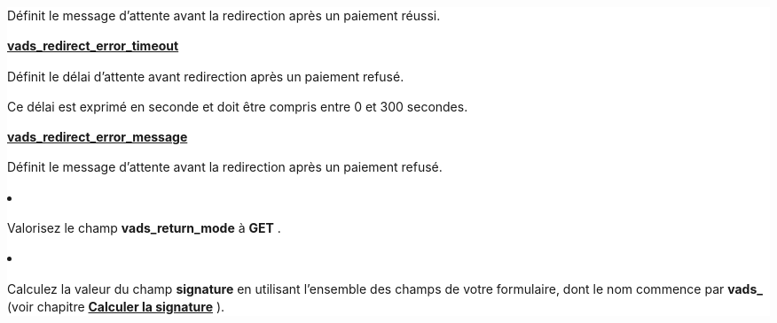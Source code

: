    <td>
Définit le message d’attente avant la redirection après un paiement réussi.
   </td>
 
  </tr>
 
  <tr>
 
   <td>

<b><a href="#TODO-tla1408627924375.xml">vads_redirect_error_timeout</a></b>
   </td>
 
   <td>

   <p>
Définit le délai d’attente avant redirection après un paiement refusé. 
   </p>
Ce délai est exprimé en seconde et doit être compris entre 0 et 300 secondes.
   </td>
 
  </tr>
 
  <tr>
 
   <td>

<b><a href="#TODO-tla1408627821400.xml">vads_redirect_error_message</a></b>
   </td>
 
   <td>
Définit le message d’attente avant la redirection après un paiement refusé.
   </td>
 
  </tr>
   
 </table>
 
 </p>
 
 </li>
 
 <li>
 
 <p>
Valorisez le champ 
<b>vads_return_mode</b> à 
<b>GET</b> .
 </p>
 
 </li>
 
 <li>
 
 <p>
Calculez la valeur du champ 
<b>signature</b> en utilisant l’ensemble des champs de votre formulaire, dont le nom commence par 
<b>vads_ </b>(voir chapitre 
<b><a href="#TODO-emm1405088305497.xml">Calculer la signature</a></b> ).
 </p>
 